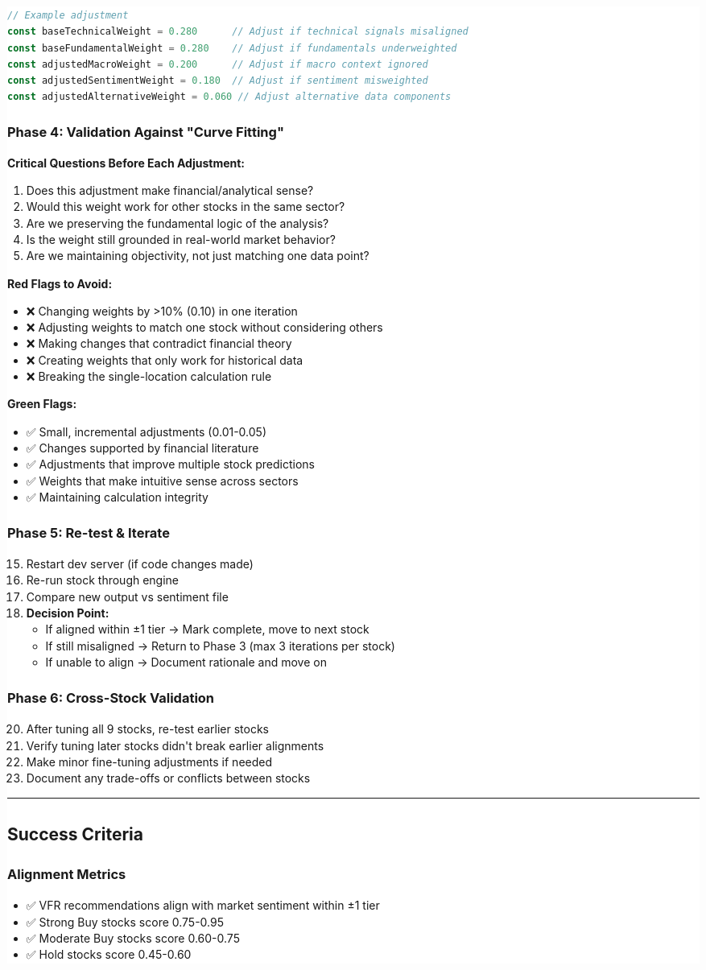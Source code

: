 ```typescript
// Example adjustment
const baseTechnicalWeight = 0.280      // Adjust if technical signals misaligned
const baseFundamentalWeight = 0.280    // Adjust if fundamentals underweighted
const adjustedMacroWeight = 0.200      // Adjust if macro context ignored
const adjustedSentimentWeight = 0.180  // Adjust if sentiment misweighted
const adjustedAlternativeWeight = 0.060 // Adjust alternative data components
```

### Phase 4: Validation Against "Curve Fitting"

**Critical Questions Before Each Adjustment:**
1. Does this adjustment make financial/analytical sense?
2. Would this weight work for other stocks in the same sector?
3. Are we preserving the fundamental logic of the analysis?
4. Is the weight still grounded in real-world market behavior?
5. Are we maintaining objectivity, not just matching one data point?

**Red Flags to Avoid:**
- ❌ Changing weights by >10% (0.10) in one iteration
- ❌ Adjusting weights to match one stock without considering others
- ❌ Making changes that contradict financial theory
- ❌ Creating weights that only work for historical data
- ❌ Breaking the single-location calculation rule

**Green Flags:**
- ✅ Small, incremental adjustments (0.01-0.05)
- ✅ Changes supported by financial literature
- ✅ Adjustments that improve multiple stock predictions
- ✅ Weights that make intuitive sense across sectors
- ✅ Maintaining calculation integrity

### Phase 5: Re-test & Iterate
15. Restart dev server (if code changes made)
16. Re-run stock through engine
17. Compare new output vs sentiment file
18. **Decision Point:**
    - If aligned within ±1 tier → Mark complete, move to next stock
    - If still misaligned → Return to Phase 3 (max 3 iterations per stock)
    - If unable to align → Document rationale and move on

### Phase 6: Cross-Stock Validation
20. After tuning all 9 stocks, re-test earlier stocks
21. Verify tuning later stocks didn't break earlier alignments
22. Make minor fine-tuning adjustments if needed
23. Document any trade-offs or conflicts between stocks

---

## Success Criteria

### Alignment Metrics
- ✅ VFR recommendations align with market sentiment within ±1 tier
- ✅ Strong Buy stocks score 0.75-0.95
- ✅ Moderate Buy stocks score 0.60-0.75
- ✅ Hold stocks score 0.45-0.60
